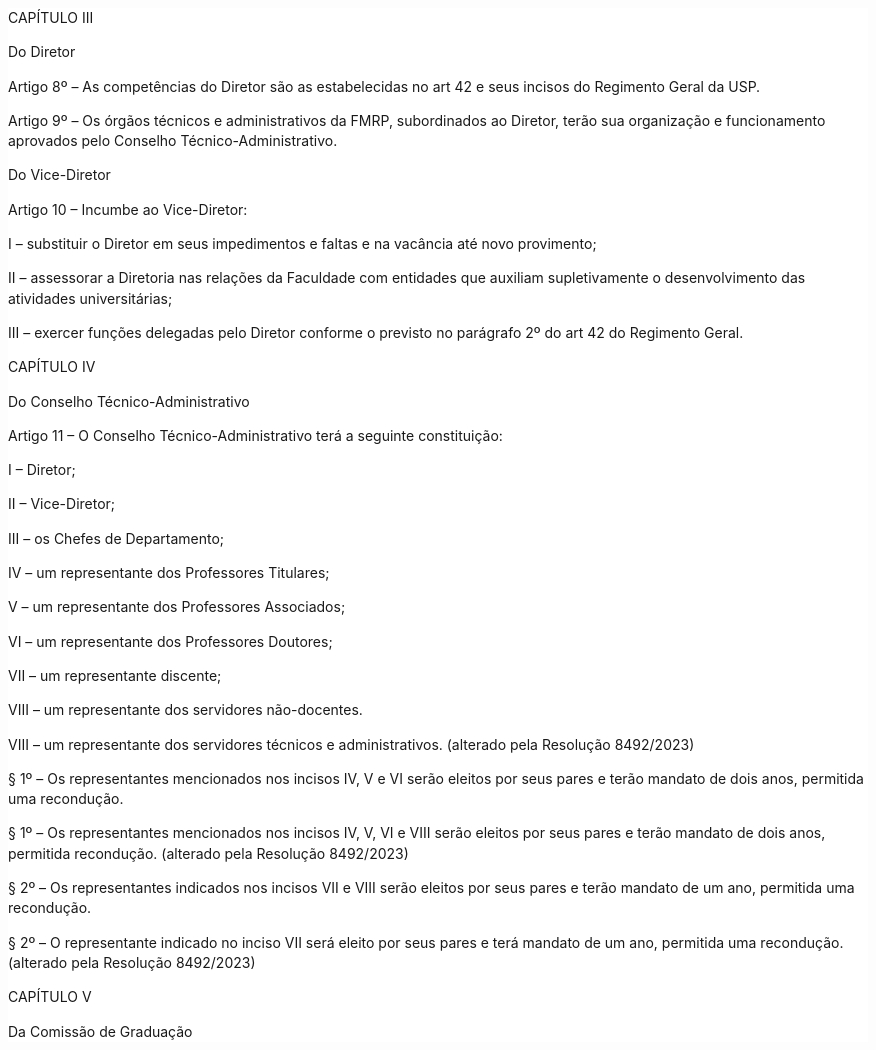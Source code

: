 CAPÍTULO III

Do Diretor

Artigo 8º – As competências do Diretor são as estabelecidas no art 42 e seus incisos do Regimento Geral da USP.

Artigo 9º – Os órgãos técnicos e administrativos da FMRP, subordinados ao Diretor, terão sua organização e funcionamento aprovados pelo Conselho Técnico-Administrativo.

Do Vice-Diretor

Artigo 10 – Incumbe ao Vice-Diretor:

I – substituir o Diretor em seus impedimentos e faltas e na vacância até novo provimento;

II – assessorar a Diretoria nas relações da Faculdade com entidades que auxiliam supletivamente o desenvolvimento das atividades universitárias;

III – exercer funções delegadas pelo Diretor conforme o previsto no parágrafo 2º do art 42 do Regimento Geral.

CAPÍTULO IV

Do Conselho Técnico-Administrativo

Artigo 11 – O Conselho Técnico-Administrativo terá a seguinte constituição:

I – Diretor;

II – Vice-Diretor;

III – os Chefes de Departamento;

IV – um representante dos Professores Titulares;

V – um representante dos Professores Associados;

VI – um representante dos Professores Doutores;

VII – um representante discente;

VIII – um representante dos servidores não-docentes.

VIII – um representante dos servidores técnicos e administrativos. (alterado pela Resolução 8492/2023)

§ 1º – Os representantes mencionados nos incisos IV, V e VI serão eleitos por seus pares e terão mandato de dois anos, permitida uma recondução.

§ 1º – Os representantes mencionados nos incisos IV, V, VI e VIII serão eleitos por seus pares e terão mandato de dois anos, permitida recondução. (alterado pela Resolução 8492/2023)

§ 2º – Os representantes indicados nos incisos VII e VIII serão eleitos por seus pares e terão mandato de um ano, permitida uma recondução.

§ 2º – O representante indicado no inciso VII será eleito por seus pares e terá mandato de um ano, permitida uma recondução. (alterado pela Resolução 8492/2023)

CAPÍTULO V

Da Comissão de Graduação
